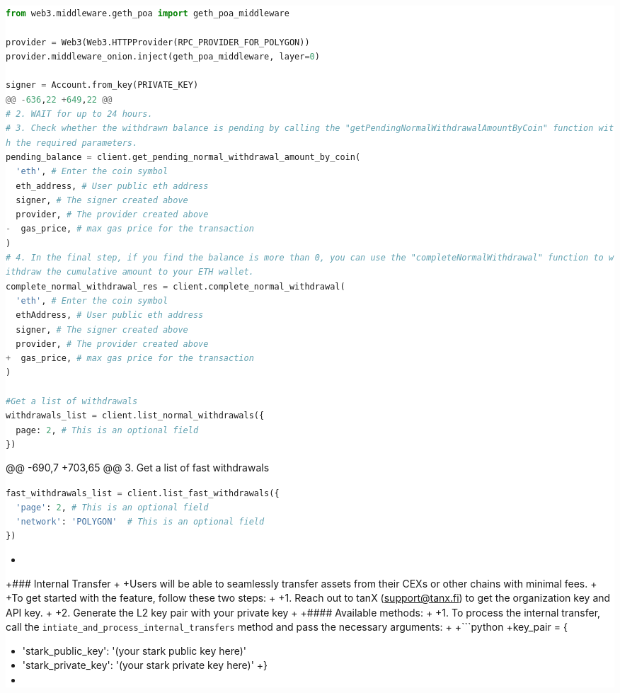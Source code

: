  ```python
 from web3.middleware.geth_poa import geth_poa_middleware
 
 provider = Web3(Web3.HTTPProvider(RPC_PROVIDER_FOR_POLYGON))
 provider.middleware_onion.inject(geth_poa_middleware, layer=0)
 
 signer = Account.from_key(PRIVATE_KEY)
@@ -636,22 +649,22 @@
 # 2. WAIT for up to 24 hours.
 # 3. Check whether the withdrawn balance is pending by calling the "getPendingNormalWithdrawalAmountByCoin" function with the required parameters.
 pending_balance = client.get_pending_normal_withdrawal_amount_by_coin(
   'eth', # Enter the coin symbol
   eth_address, # User public eth address
   signer, # The signer created above
   provider, # The provider created above
-  gas_price, # max gas price for the transaction
 )
 # 4. In the final step, if you find the balance is more than 0, you can use the "completeNormalWithdrawal" function to withdraw the cumulative amount to your ETH wallet.
 complete_normal_withdrawal_res = client.complete_normal_withdrawal(
   'eth', # Enter the coin symbol
   ethAddress, # User public eth address
   signer, # The signer created above
   provider, # The provider created above
+  gas_price, # max gas price for the transaction
 )
 
 #Get a list of withdrawals
 withdrawals_list = client.list_normal_withdrawals({
   page: 2, # This is an optional field
 })
 ```
@@ -690,7 +703,65 @@
 3. Get a list of fast withdrawals
 ```python
 fast_withdrawals_list = client.list_fast_withdrawals({
   'page': 2, # This is an optional field
   'network': 'POLYGON'  # This is an optional field
 })
 ```
+
+### Internal Transfer
+
+Users will be able to seamlessly transfer assets from their CEXs or other chains with minimal fees.
+
+To get started with the feature, follow these two steps:
+
+1. Reach out to tanX (support@tanx.fi) to get the organization key and API key.
+
+2. Generate the L2 key pair with your private key
+
+#### Available methods:
+
+1. To process the internal transfer, call the `intiate_and_process_internal_transfers` method and pass the necessary arguments:
+
+```python
+key_pair = {
+  'stark_public_key': '(your stark public key here)'
+  'stark_private_key': '(your stark private key here)'
+}
+